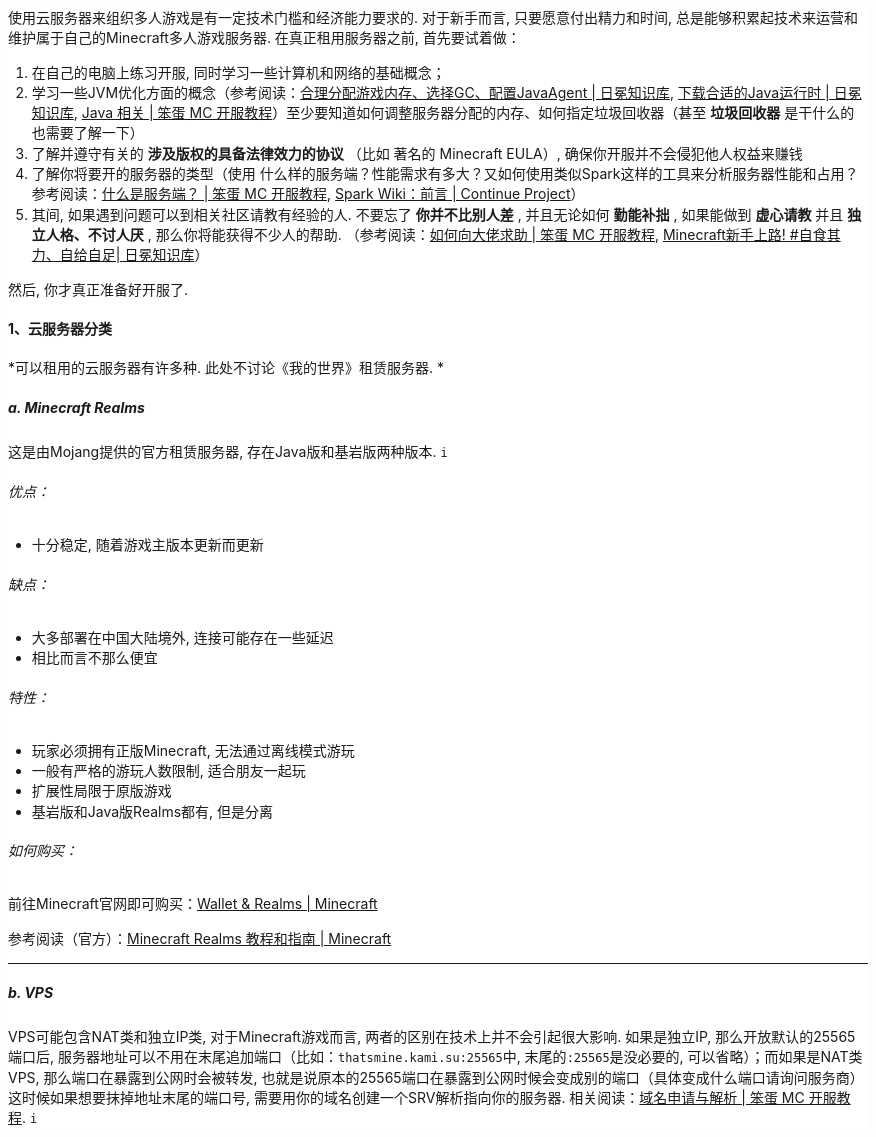 使用云服务器来组织多人游戏是有一定技术门槛和经济能力要求的. 对于新手而言, 只要愿意付出精力和时间, 总是能够积累起技术来运营和维护属于自己的Minecraft多人游戏服务器. 在真正租用服务器之前, 首先要试着做：

1.   在自己的电脑上练习开服, 同时学习一些计算机和网络的基础概念；
2.   学习一些JVM优化方面的概念（参考阅读：[合理分配游戏内存、选择GC、配置JavaAgent | 日冕知识库](/zhCN/lxguide/others/adjust-ram-gc-ja.html), [下载合适的Java运行时 | 日冕知识库](/zhCN/lxguide/others/download-jre.html), [Java 相关 | 笨蛋 MC 开服教程](https://nitwikit.8aka.org/lava/overview)）至少要知道如何调整服务器分配的内存、如何指定垃圾回收器（甚至 **垃圾回收器** 是干什么的也需要了解一下）
3.   了解并遵守有关的 **涉及版权的具备法律效力的协议** （比如 著名的 Minecraft EULA）, 确保你开服并不会侵犯他人权益来赚钱
4.   了解你将要开的服务器的类型（使用 什么样的服务端？性能需求有多大？又如何使用类似Spark这样的工具来分析服务器性能和占用？参考阅读：[什么是服务端？ | 笨蛋 MC 开服教程](https://nitwikit.8aka.org/start/basic/what-is-server), [Spark Wiki：前言 | Continue Project](https://snowcutieowo.github.io/spark/)）
5.   其间, 如果遇到问题可以到相关社区请教有经验的人. 不要忘了 **你并不比别人差** , 并且无论如何 **勤能补拙** , 如果能做到 **虚心请教** 并且 **独立人格、不讨人厌** , 那么你将能获得不少人的帮助. （参考阅读：[如何向大佬求助 | 笨蛋 MC 开服教程](https://nitwikit.8aka.org/start/ask-for-help), [Minecraft新手上路! #自食其力、自给自足| 日冕知识库](https://kb.corona.studio/zhCN/mc-starter/#自食其力、自给自足)）

然后, 你才真正准备好开服了. 

#### 1、云服务器分类

*可以租用的云服务器有许多种. 此处不讨论《我的世界》租赁服务器. *

##### a. Minecraft Realms

这是由Mojang提供的官方租赁服务器, 存在Java版和基岩版两种版本.  `i`

###### 优点：

-   十分稳定, 随着游戏主版本更新而更新

###### 缺点：

-   大多部署在中国大陆境外, 连接可能存在一些延迟
-   相比而言不那么便宜

###### 特性：

-   玩家必须拥有正版Minecraft, 无法通过离线模式游玩
-   一般有严格的游玩人数限制, 适合朋友一起玩
-   扩展性局限于原版游戏
-   基岩版和Java版Realms都有, 但是分离

###### 如何购买：

前往Minecraft官网即可购买：[Wallet & Realms | Minecraft](https://www.minecraft.net/en-us/msaprofile/myrealms)

参考阅读（官方）：[Minecraft Realms 教程和指南 | Minecraft](https://www.minecraft.net/zh-hans/realms/realms-tutorial)

---

##### b. VPS

VPS可能包含NAT类和独立IP类, 对于Minecraft游戏而言, 两者的区别在技术上并不会引起很大影响. 如果是独立IP, 那么开放默认的25565端口后, 服务器地址可以不用在末尾追加端口（比如：`thatsmine.kami.su:25565`中, 末尾的`:25565`是没必要的, 可以省略）；而如果是NAT类VPS, 那么端口在暴露到公网时会被转发, 也就是说原本的25565端口在暴露到公网时候会变成别的端口（具体变成什么端口请询问服务商）这时候如果想要抹掉地址末尾的端口号, 需要用你的域名创建一个SRV解析指向你的服务器. 相关阅读：[域名申请与解析 | 笨蛋 MC 开服教程](https://nitwikit.8aka.org/advance/domain-application-and-dns-resolution/#srv-记录).  `i`
